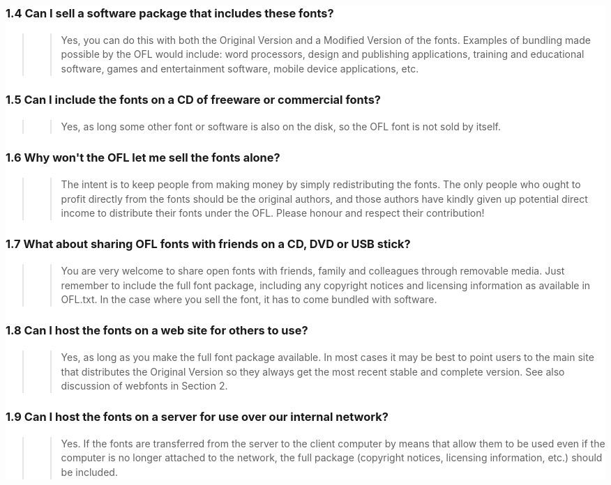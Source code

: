 <h3>1.4  Can I sell a software package that includes these fonts?</h3>

<blockquote>
  <blockquote>
    <p>Yes, you can do this with both the Original Version and a Modified Version of the fonts. Examples of bundling made possible by the OFL would include: word processors, design and publishing applications, training and educational software, games and entertainment software, mobile device applications, etc.</p>
  </blockquote>
</blockquote>

<h3>1.5  Can I include the fonts on a CD of freeware or commercial fonts?</h3>

<blockquote>
  <blockquote>
    <p>Yes, as long some other font or software is also on the disk, so the OFL font is not sold by itself.</p>
  </blockquote>
</blockquote>

<h3>1.6  Why won't the OFL let me sell the fonts alone?</h3>

<blockquote>
  <blockquote>
    <p>The intent is to keep people from making money by simply redistributing the fonts. The only people who ought to profit directly from the fonts should be the original authors, and those authors have kindly given up potential direct income to distribute their fonts under the OFL. Please honour and respect their contribution!</p>
  </blockquote>
</blockquote>

<h3>1.7  What about sharing OFL fonts with friends on a CD, DVD or USB stick?</h3>

<blockquote>
  <blockquote>
    <p>You are very welcome to share open fonts with friends, family and colleagues through removable media. Just remember to include the full font package, including any copyright notices and licensing information as available in OFL.txt. In the case where you sell the font, it has to come bundled with software.</p>
  </blockquote>
</blockquote>

<h3>1.8  Can I host the fonts on a web site for others to use?</h3>

<blockquote>
  <blockquote>
    <p>Yes, as long as you make the full font package available. In most cases it may be best to point users to the main site that distributes the Original Version so they always get the most recent stable and complete version. See also discussion of webfonts in Section 2.</p>
  </blockquote>
</blockquote>

<h3>1.9  Can I host the fonts on a server for use over our internal network?</h3>

<blockquote>
  <blockquote>
    <p>Yes. If the fonts are transferred from the server to the client computer by means that allow them to be used even if the computer is no longer attached to the network, the full package (copyright notices, licensing information, etc.) should be included.</p>
  </blockquote>
</blockquote>
